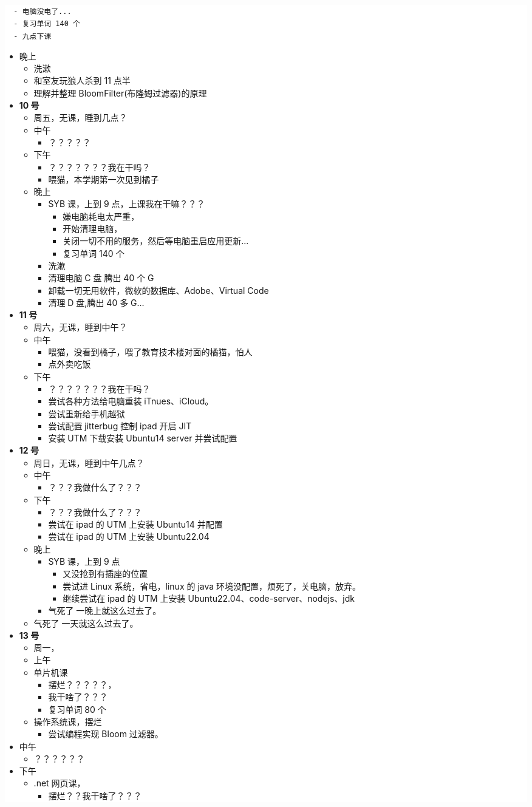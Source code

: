       - 电脑没电了...
      - 复习单词 140 个
      - 九点下课
  - 晚上
    - 洗漱
    - 和室友玩狼人杀到 11 点半
    - 理解并整理 BloomFilter(布隆姆过滤器)的原理
- **10 号**
  - 周五，无课，睡到几点？
  - 中午
    - ？？？？？
  - 下午
    - ？？？？？？？我在干吗？
    - 喂猫，本学期第一次见到橘子
  - 晚上
    - SYB 课，上到 9 点，上课我在干嘛？？？
      - 嫌电脑耗电太严重，
      - 开始清理电脑，
      - 关闭一切不用的服务，然后等电脑重启应用更新...
      - 复习单词 140 个
    - 洗漱
    - 清理电脑 C 盘 腾出 40 个 G
    - 卸载一切无用软件，微软的数据库、Adobe、Virtual Code
    - 清理 D 盘,腾出 40 多 G...
- **11 号**
  - 周六，无课，睡到中午？
  - 中午
    - 喂猫，没看到橘子，喂了教育技术楼对面的橘猫，怕人
    - 点外卖吃饭
  - 下午
    - ？？？？？？？我在干吗？
    - 尝试各种方法给电脑重装 iTnues、iCloud。
    - 尝试重新给手机越狱
    - 尝试配置 jitterbug 控制 ipad 开启 JIT
    - 安装 UTM 下载安装 Ubuntu14 server 并尝试配置
- **12 号**
  - 周日，无课，睡到中午几点？
  - 中午
    - ？？？我做什么了？？？
  - 下午
    - ？？？我做什么了？？？
    - 尝试在 ipad 的 UTM 上安装 Ubuntu14 并配置
    - 尝试在 ipad 的 UTM 上安装 Ubuntu22.04
  - 晚上
    - SYB 课，上到 9 点
      - 又没抢到有插座的位置
      - 尝试进 Linux 系统，省电，linux 的 java 环境没配置，烦死了，关电脑，放弃。
      - 继续尝试在 ipad 的 UTM 上安装 Ubuntu22.04、code-server、nodejs、jdk
    - 气死了 一晚上就这么过去了。
  - 气死了 一天就这么过去了。
- **13 号**
  - 周一，
  - 上午
  - 单片机课
    - 摆烂？？？？？，
    - 我干啥了？？？
    - 复习单词 80 个
  - 操作系统课，摆烂
    - 尝试编程实现 Bloom 过滤器。
- 中午
  - ？？？？？？
- 下午
  - .net 网页课，
    - 摆烂？？我干啥了？？？